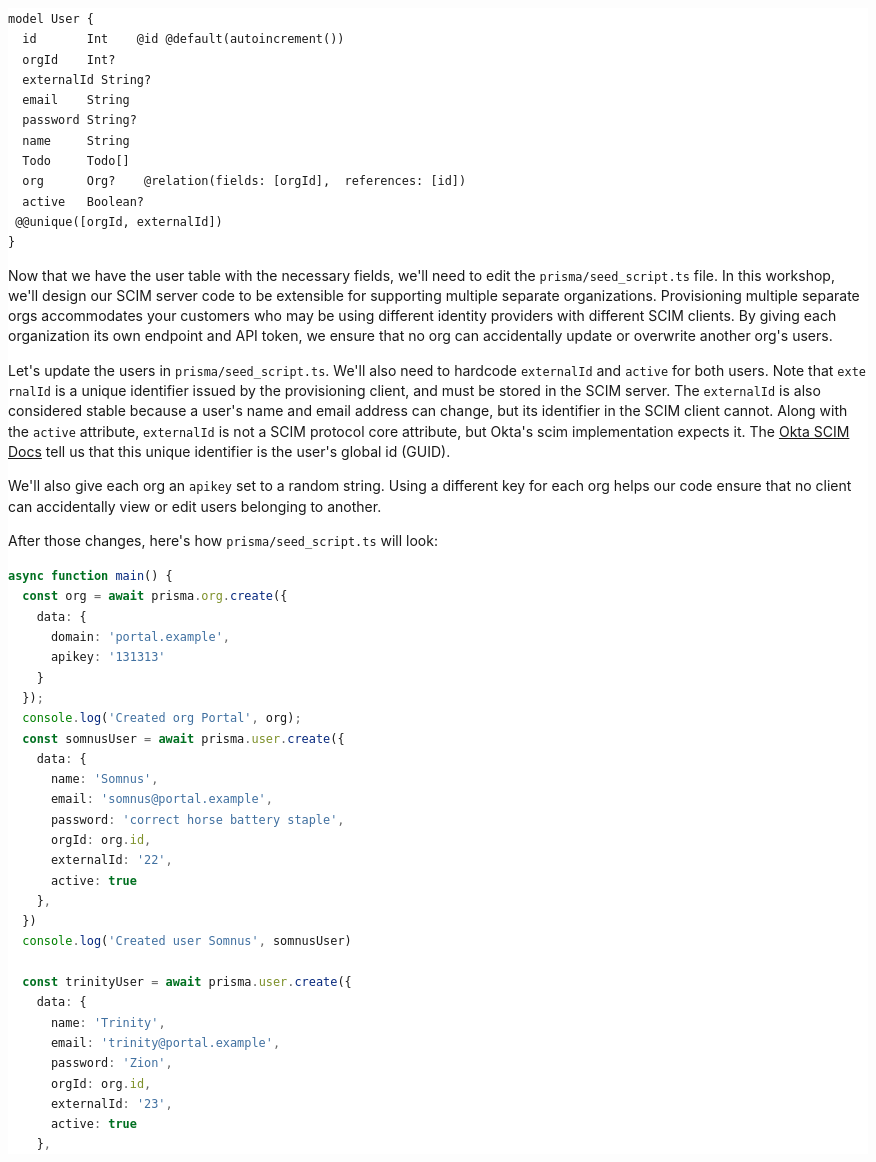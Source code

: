 ```
model User {
  id       Int    @id @default(autoincrement())
  orgId    Int?
  externalId String?
  email    String
  password String?
  name     String
  Todo     Todo[]
  org      Org?    @relation(fields: [orgId],  references: [id])
  active   Boolean?
 @@unique([orgId, externalId])
}
```

Now that we have the user table with the necessary fields, we'll need to edit the `prisma/seed_script.ts` file. In this workshop, we'll design our SCIM server code to be extensible for supporting multiple separate organizations. Provisioning multiple separate orgs accommodates your customers who may be using different identity providers with different SCIM clients. By giving each organization its own endpoint and API token, we ensure that no org can accidentally update or overwrite another org's users.

Let's update the users in `prisma/seed_script.ts`. We'll also need to hardcode `externalId` and `active` for both users. Note that `externalId`  is a unique identifier issued by the provisioning client, and must be stored in the SCIM server. The `externalId` is also considered stable because a user's name and email address can change, but its identifier in the SCIM client cannot. Along with the `active` attribute, `externalId` is not a SCIM protocol core attribute, but Okta's scim implementation expects it. The [Okta SCIM Docs](https://developer.okta.com/docs/guides/scim-provisioning-integration-prepare/main/#basic-user-schema) tell us that this unique identifier is the user's global id (GUID).

We'll also give each org an `apikey` set to a random string. Using a different key for each org helps our code ensure that no client can accidentally view or edit users belonging to another. 

After those changes, here's how `prisma/seed_script.ts` will look:

```ts
async function main() {
  const org = await prisma.org.create({
    data: {
      domain: 'portal.example',
      apikey: '131313'
    }
  });
  console.log('Created org Portal', org);
  const somnusUser = await prisma.user.create({
    data: {
      name: 'Somnus',
      email: 'somnus@portal.example',
      password: 'correct horse battery staple',
      orgId: org.id,
      externalId: '22',
      active: true
    },
  })
  console.log('Created user Somnus', somnusUser)

  const trinityUser = await prisma.user.create({
    data: {
      name: 'Trinity',
      email: 'trinity@portal.example',
      password: 'Zion',
      orgId: org.id,
      externalId: '23',
      active: true
    },
```